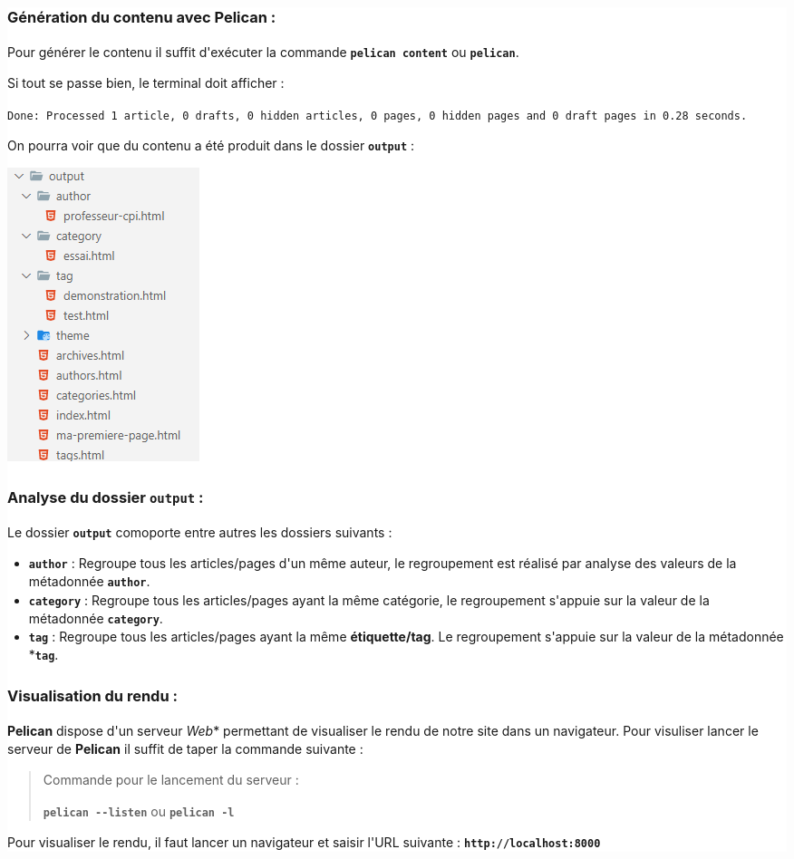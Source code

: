 ### Génération du contenu avec **Pelican** :

Pour générer le contenu il suffit d'exécuter la commande **`pelican content`** ou **`pelican`**.

Si tout se passe bien, le terminal doit afficher :

```
Done: Processed 1 article, 0 drafts, 0 hidden articles, 0 pages, 0 hidden pages and 0 draft pages in 0.28 seconds.
```
On pourra voir que du contenu a été produit dans le dossier **`output`** :

![Dossier output](img/dossier-pelican-output.png)


### Analyse du dossier `output` :

Le dossier **`output`** comoporte entre autres les dossiers suivants :

- **`author`** : Regroupe tous les articles/pages d'un même auteur, le  regroupement est réalisé par analyse des valeurs de la métadonnée **`author`**.
- **`category`** : Regroupe tous les articles/pages ayant la même catégorie, le regroupement s'appuie sur la valeur de la métadonnée **`category`**.
- **`tag`** : Regroupe tous les articles/pages ayant la même **étiquette/tag**. Le regroupement s'appuie sur la valeur de la métadonnée ***`tag`**.


### Visualisation du rendu :

**Pelican** dispose d'un serveur *Web** permettant de visualiser le rendu de notre site dans un navigateur.
Pour visuliser lancer le serveur de **Pelican** il suffit de taper la commande suivante :

> Commande pour le lancement du serveur :
>
>**`pelican --listen`** ou **`pelican -l`**

Pour visualiser le rendu, il faut lancer un navigateur et saisir l'URL suivante : **`http://localhost:8000`**

